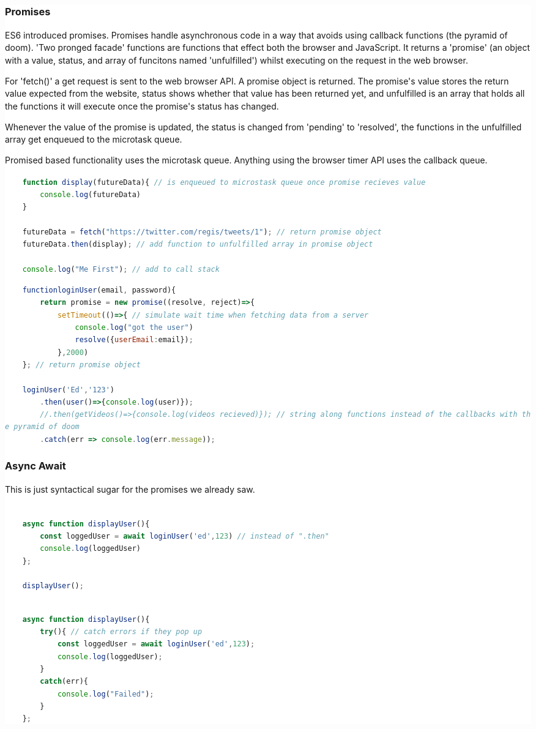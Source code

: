 ### Promises
ES6 introduced promises. Promises handle asynchronous code in a way that avoids using callback functions (the pyramid of doom). 'Two pronged facade' functions are functions that effect both the browser and JavaScript. It returns a 'promise' (an object with a value, status, and array of funcitons named 'unfulfilled') whilst executing on the request in the web browser. 

For 'fetch()' a get request is sent to the web browser API. A promise object is returned. The promise's value stores the return value expected from the website, status shows whether that value has been returned yet, and unfulfilled is an array that holds all the functions it will execute once the promise's status has changed.

Whenever the value of the promise is updated, the status is changed from 'pending' to 'resolved', the functions in the unfulfilled array get enqueued to the microtask queue.

Promised based functionality uses the microtask queue. Anything using the browser timer API uses the callback queue. 

```javascript
    function display(futureData){ // is enqueued to microstask queue once promise recieves value
        console.log(futureData)
    }

    futureData = fetch("https://twitter.com/regis/tweets/1"); // return promise object
    futureData.then(display); // add function to unfulfilled array in promise object

    console.log("Me First"); // add to call stack
```
```javascript
    functionloginUser(email, password){
        return promise = new promise((resolve, reject)=>{
            setTimeout(()=>{ // simulate wait time when fetching data from a server
                console.log("got the user")
                resolve({userEmail:email}); 
            },2000)
    }; // return promise object

    loginUser('Ed','123')
        .then(user()=>{console.log(user)});
        //.then(getVideos()=>{console.log(videos recieved)}); // string along functions instead of the callbacks with the pyramid of doom
        .catch(err => console.log(err.message));
```
### Async Await 
This is just syntactical sugar for the promises we already saw.
```javascript

    async function displayUser(){
        const loggedUser = await loginUser('ed',123) // instead of ".then"
        console.log(loggedUser)
    };

    displayUser();
```
```javascript

    async function displayUser(){
        try(){ // catch errors if they pop up
            const loggedUser = await loginUser('ed',123);
            console.log(loggedUser);
        }
        catch(err){
            console.log("Failed");
        }
    };

```